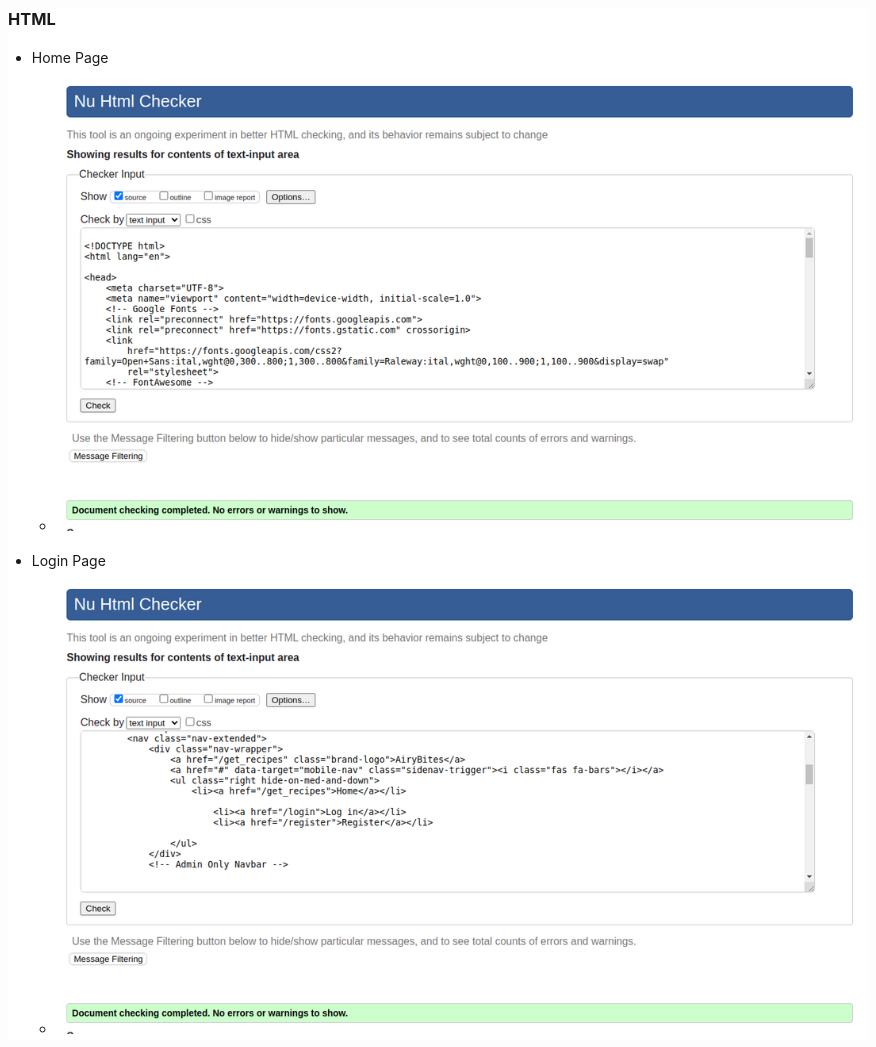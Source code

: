 
### HTML
- Home Page
    - ![Home Page](images/testing/w3s/w3s-home.png)

- Login Page
    - ![Login Page](images/testing/w3s/w3s-login.png)
